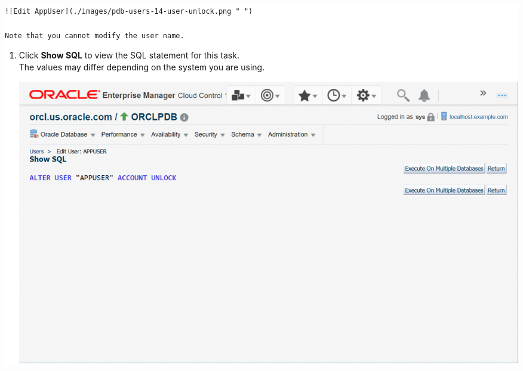     ![Edit AppUser](./images/pdb-users-14-user-unlock.png " ")  

    Note that you cannot modify the user name.  

1.  Click **Show SQL** to view the SQL statement for this task.   
    The values may differ depending on the system you are using.  

    ![Show SQL to unlock user](./images/pdb-users-15-show-sql-user-unlock.png " ")  
